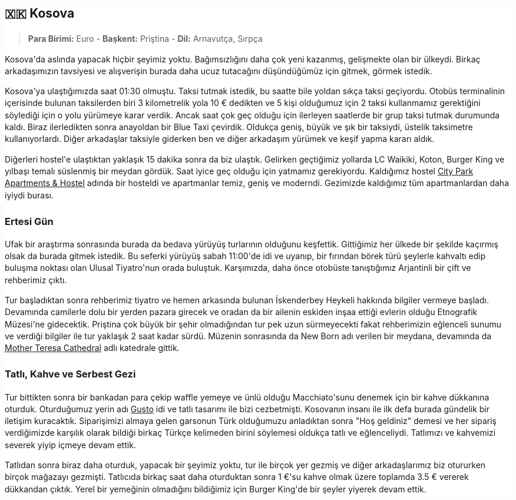 ## 🇽🇰 Kosova

> **Para Birimi:** Euro - **Başkent:** Priştina - **Dil:** Arnavutça, Sırpça

Kosova'da aslında yapacak hiçbir şeyimiz yoktu. Bağımsızlığını daha çok yeni kazanmış, gelişmekte olan bir ülkeydi. Birkaç arkadaşımızın tavsiyesi ve alışverişin burada daha ucuz tutacağını düşündüğümüz için gitmek, görmek istedik.

Kosova'ya ulaştığımızda saat 01:30 olmuştu. Taksi tutmak istedik, bu saatte bile yoldan sıkça taksi geçiyordu. Otobüs terminalinin içerisinde bulunan taksilerden biri 3 kilometrelik yola 10 € dedikten ve 5 kişi olduğumuz için 2 taksi kullanmamız gerektiğini söylediği için o yolu yürümeye karar verdik. Ancak saat çok geç olduğu için ilerleyen saatlerde bir grup taksi tutmak durumunda kaldı. Biraz ilerledikten sonra anayoldan bir Blue Taxi çevirdik. Oldukça geniş, büyük ve şık bir taksiydi, üstelik taksimetre kullanıyorlardı. Diğer arkadaşlar taksiyle giderken ben ve diğer arkadaşım yürümek ve keşif yapma kararı aldık.

Diğerleri hostel'e ulaştıktan yaklaşık 15 dakika sonra da biz ulaştık. Gelirken geçtiğimiz yollarda LC Waikiki, Koton, Burger King ve yılbaşı temalı süslenmiş bir meydan gördük. Saat iyice geç olduğu için yatmamız gerekiyordu. Kaldığımız hostel [City Park Apartments & Hostel](http://www.booking.com/Share-0xQmRWf) adında bir hosteldi ve apartmanlar temiz, geniş ve moderndi. Gezimizde kaldığımız tüm apartmanlardan daha iyiydi burası.

### Ertesi Gün

Ufak bir araştırma sonrasında burada da bedava yürüyüş turlarının olduğunu keşfettik. Gittiğimiz her ülkede bir şekilde kaçırmış olsak da burada gitmek istedik. Bu seferki yürüyüş sabah 11:00'de idi ve uyanıp, bir fırından börek türü şeylerle kahvaltı edip buluşma noktası olan Ulusal Tiyatro'nun orada buluştuk. Karşımızda, daha önce otobüste tanıştığımız Arjantinli bir çift ve rehberimiz çıktı.

<smart-image src="https://i.imgur.com/00sBifg.jpg"></smart-image>

Tur başladıktan sonra rehberimiz tiyatro ve hemen arkasında bulunan İskenderbey Heykeli hakkında bilgiler vermeye başladı. Devamında camilerle dolu bir yerden pazara girecek ve oradan da bir ailenin eskiden inşaa ettiği evlerin olduğu Etnografik Müzesi'ne gidecektik. Priştina çok büyük bir şehir olmadığından tur pek uzun sürmeyecekti fakat rehberimizin eğlenceli sunumu ve verdiği bilgiler ile tur yaklaşık 2 saat kadar sürdü. Müzenin sonrasında da New Born adı verilen bir meydana, devamında da [Mother Teresa Cathedral](https://goo.gl/maps/hBF5nZ9HELW779439) adlı katedrale gittik.

### Tatlı, Kahve ve Serbest Gezi

Tur bittikten sonra bir bankadan para çekip waffle yemeye ve ünlü olduğu Macchiato'sunu denemek için bir kahve dükkanına oturduk. Oturduğumuz yerin adı [Gusto](https://goo.gl/maps/qB3dCaztFTiZuqp47) idi ve tatlı tasarımı ile bizi cezbetmişti. Kosovanın insanı ile ilk defa burada gündelik bir iletişim kuracaktık. Siparişimizi almaya gelen garsonun Türk olduğumuzu anladıktan sonra "Hoş geldiniz" demesi ve her sipariş verdiğimizde karşılık olarak bildiği birkaç Türkçe kelimeden birini söylemesi oldukça tatlı ve eğlenceliydi. Tatlımızı ve kahvemizi severek yiyip içmeye devam ettik.

<smart-image src="https://i.imgur.com/hjpZxS4.jpg" caption="Waffle @ Gusto, Priştina" class="h-120"></smart-image>

Tatlıdan sonra biraz daha oturduk, yapacak bir şeyimiz yoktu, tur ile birçok yer gezmiş ve diğer arkadaşlarımız biz otururken birçok mağazayı gezmişti. Tatlıcıda birkaç saat daha oturduktan sonra 1 €'su kahve olmak üzere toplamda 3.5 € vererek dükkandan çıktık. Yerel bir yemeğinin olmadığını bildiğimiz için Burger King'de bir şeyler yiyerek devam ettik.
